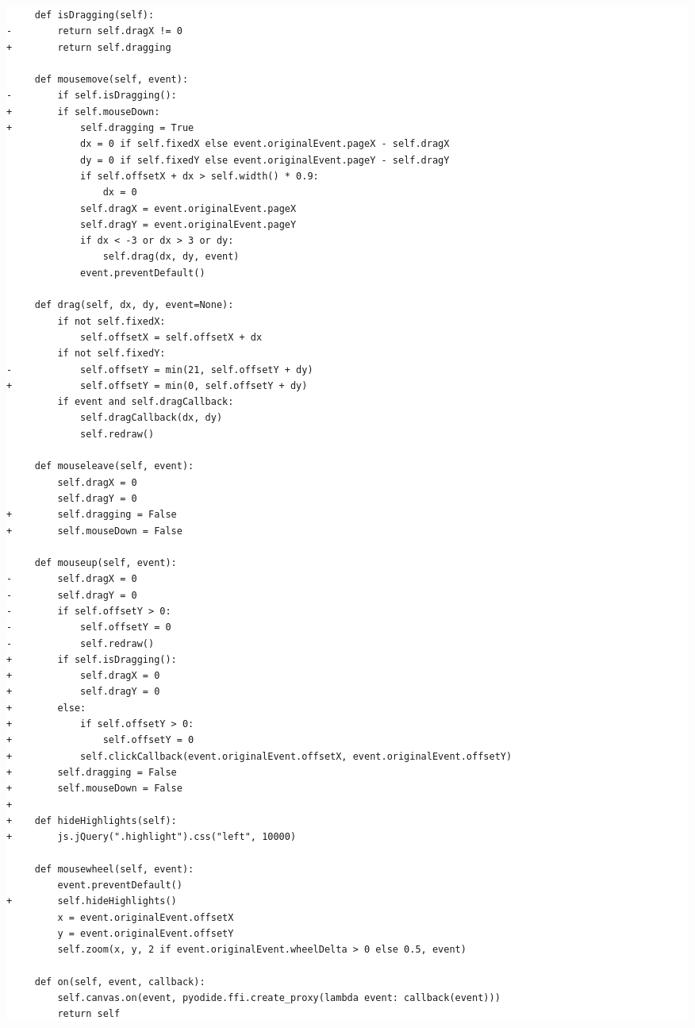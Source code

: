 ```
     def isDragging(self):
-        return self.dragX != 0
+        return self.dragging
 
     def mousemove(self, event):
-        if self.isDragging():
+        if self.mouseDown:
+            self.dragging = True
             dx = 0 if self.fixedX else event.originalEvent.pageX - self.dragX
             dy = 0 if self.fixedY else event.originalEvent.pageY - self.dragY
             if self.offsetX + dx > self.width() * 0.9:
                 dx = 0
             self.dragX = event.originalEvent.pageX
             self.dragY = event.originalEvent.pageY
             if dx < -3 or dx > 3 or dy:
                 self.drag(dx, dy, event)
             event.preventDefault()
     
     def drag(self, dx, dy, event=None):
         if not self.fixedX:
             self.offsetX = self.offsetX + dx
         if not self.fixedY:
-            self.offsetY = min(21, self.offsetY + dy)
+            self.offsetY = min(0, self.offsetY + dy)
         if event and self.dragCallback:
             self.dragCallback(dx, dy)
             self.redraw()
 
     def mouseleave(self, event):
         self.dragX = 0
         self.dragY = 0
+        self.dragging = False
+        self.mouseDown = False
 
     def mouseup(self, event):
-        self.dragX = 0
-        self.dragY = 0
-        if self.offsetY > 0:
-            self.offsetY = 0
-            self.redraw()
+        if self.isDragging():
+            self.dragX = 0
+            self.dragY = 0
+        else:
+            if self.offsetY > 0:
+                self.offsetY = 0
+            self.clickCallback(event.originalEvent.offsetX, event.originalEvent.offsetY)
+        self.dragging = False
+        self.mouseDown = False
+
+    def hideHighlights(self):
+        js.jQuery(".highlight").css("left", 10000)
 
     def mousewheel(self, event):
         event.preventDefault()
+        self.hideHighlights()
         x = event.originalEvent.offsetX
         y = event.originalEvent.offsetY
         self.zoom(x, y, 2 if event.originalEvent.wheelDelta > 0 else 0.5, event)
 
     def on(self, event, callback):
         self.canvas.on(event, pyodide.ffi.create_proxy(lambda event: callback(event)))
         return self
```